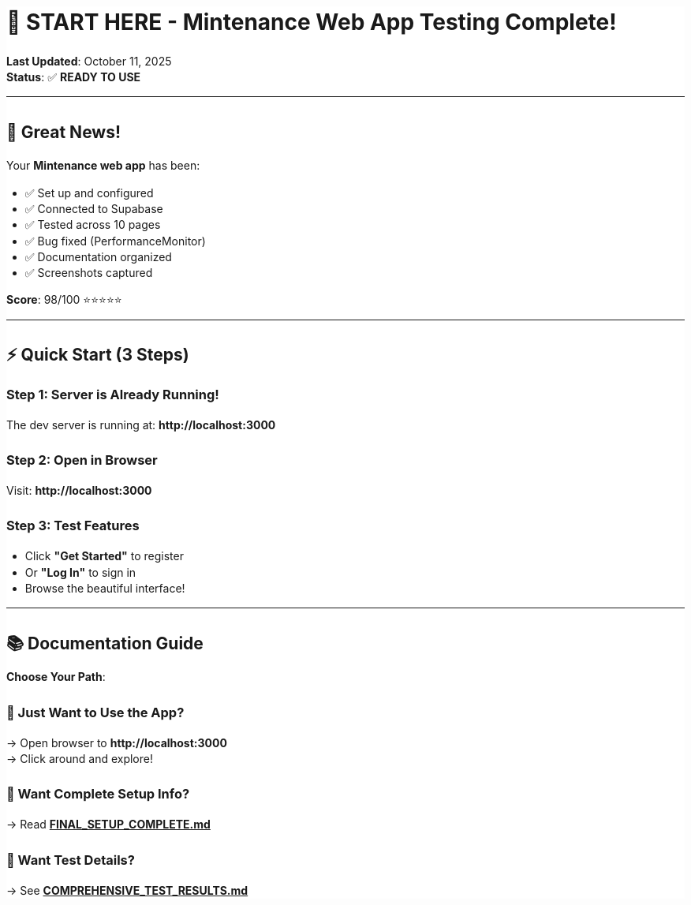 # 🚀 START HERE - Mintenance Web App Testing Complete!

**Last Updated**: October 11, 2025  
**Status**: ✅ **READY TO USE**

---

## 🎉 Great News!

Your **Mintenance web app** has been:
- ✅ Set up and configured  
- ✅ Connected to Supabase
- ✅ Tested across 10 pages
- ✅ Bug fixed (PerformanceMonitor)
- ✅ Documentation organized
- ✅ Screenshots captured

**Score**: 98/100 ⭐⭐⭐⭐⭐

---

## ⚡ Quick Start (3 Steps)

### Step 1: Server is Already Running!
The dev server is running at: **http://localhost:3000**

### Step 2: Open in Browser
Visit: **http://localhost:3000**

### Step 3: Test Features
- Click **"Get Started"** to register
- Or **"Log In"** to sign in
- Browse the beautiful interface!

---

## 📚 Documentation Guide

**Choose Your Path**:

### 🏁 Just Want to Use the App?
→ Open browser to **http://localhost:3000**  
→ Click around and explore!

### 📖 Want Complete Setup Info?
→ Read **[FINAL_SETUP_COMPLETE.md](FINAL_SETUP_COMPLETE.md)**

### 🧪 Want Test Details?
→ See **[COMPREHENSIVE_TEST_RESULTS.md](COMPREHENSIVE_TEST_RESULTS.md)**
